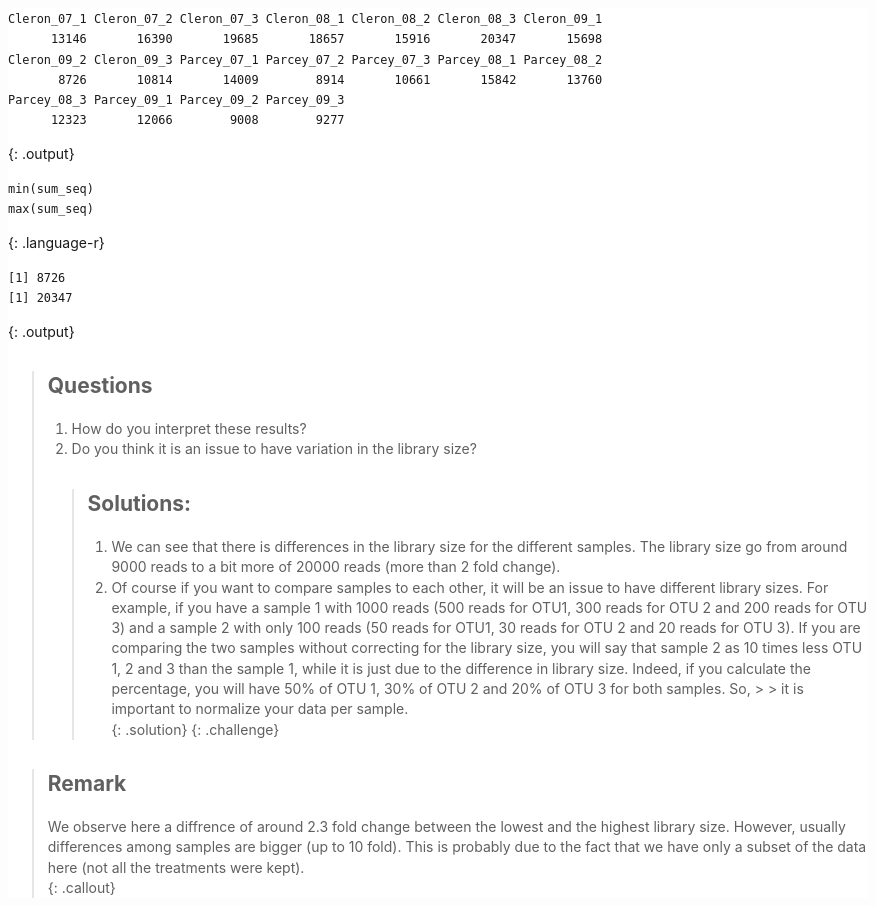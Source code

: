 ~~~
Cleron_07_1 Cleron_07_2 Cleron_07_3 Cleron_08_1 Cleron_08_2 Cleron_08_3 Cleron_09_1 
      13146       16390       19685       18657       15916       20347       15698 
Cleron_09_2 Cleron_09_3 Parcey_07_1 Parcey_07_2 Parcey_07_3 Parcey_08_1 Parcey_08_2 
       8726       10814       14009        8914       10661       15842       13760 
Parcey_08_3 Parcey_09_1 Parcey_09_2 Parcey_09_3 
      12323       12066        9008        9277 
~~~
{: .output}
  
~~~
min(sum_seq)
max(sum_seq)
~~~
{: .language-r}

~~~
[1] 8726
[1] 20347
~~~
{: .output}

> ## Questions 
> 1. How do you interpret these results?  
> 2. Do you think it is an issue to have variation in the library size?  
>
> > ## Solutions:
> > 1. We can see that there is differences in the library size for the different samples. The library size go from around 9000 reads to a
> > bit more of 20000 reads (more than 2 fold change).  
> > 2. Of course if you want to compare samples to each other, it will be an issue to have different library sizes. For example, if you 
> > have a sample 1 with 1000 reads (500 reads for OTU1, 300 reads for OTU 2 and 200 reads for OTU 3) and a sample 2 with only 100 reads 
> > (50 reads for OTU1, 30 reads for OTU 2 and 20 reads for OTU 3). If you are comparing the two samples without correcting for the 
> > library size, you will say that sample 2 as 10 times less OTU 1, 2 and 3 than the sample 1, while it is just due to the difference in 
> > library size. Indeed, if you calculate the percentage, you will have 50% of OTU 1, 30% of OTU 2 and 20% of OTU 3 for both samples. So, > > it is important to normalize your data per sample.  
> {: .solution}
{: .challenge}
  
> ## Remark 
> We observe here a diffrence of around 2.3 fold change between the lowest and the highest library size. However, usually differences among samples are bigger (up to 10 fold). This is probably due to the fact that we have only a subset of the data here (not all the treatments were kept).  
 {: .callout} 
  
